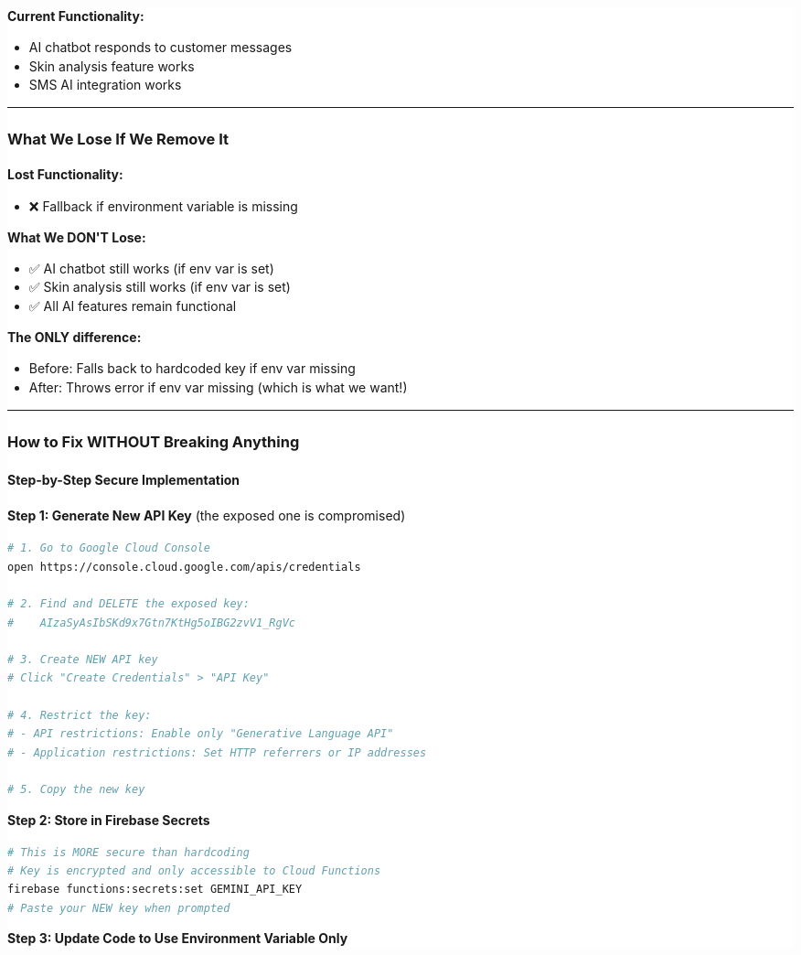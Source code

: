 **Current Functionality:**
- AI chatbot responds to customer messages
- Skin analysis feature works
- SMS AI integration works

---

### What We Lose If We Remove It

**Lost Functionality:**
- ❌ Fallback if environment variable is missing

**What We DON'T Lose:**
- ✅ AI chatbot still works (if env var is set)
- ✅ Skin analysis still works (if env var is set)
- ✅ All AI features remain functional

**The ONLY difference:** 
- Before: Falls back to hardcoded key if env var missing
- After: Throws error if env var missing (which is what we want!)

---

### How to Fix WITHOUT Breaking Anything

#### Step-by-Step Secure Implementation

**Step 1: Generate New API Key** (the exposed one is compromised)
```bash
# 1. Go to Google Cloud Console
open https://console.cloud.google.com/apis/credentials

# 2. Find and DELETE the exposed key:
#    AIzaSyAsIbSKd9x7Gtn7KtHg5oIBG2zvV1_RgVc

# 3. Create NEW API key
# Click "Create Credentials" > "API Key"

# 4. Restrict the key:
# - API restrictions: Enable only "Generative Language API"
# - Application restrictions: Set HTTP referrers or IP addresses

# 5. Copy the new key
```

**Step 2: Store in Firebase Secrets**
```bash
# This is MORE secure than hardcoding
# Key is encrypted and only accessible to Cloud Functions
firebase functions:secrets:set GEMINI_API_KEY
# Paste your NEW key when prompted
```

**Step 3: Update Code to Use Environment Variable Only**
